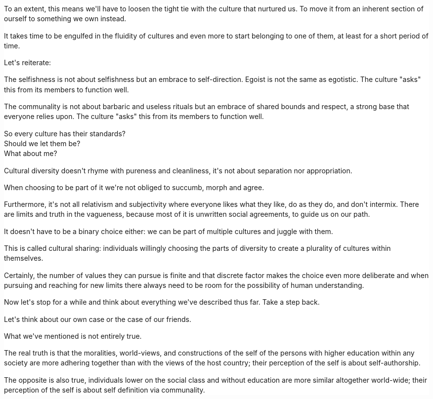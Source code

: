 To an extent, this means we'll have to loosen the tight tie with the
culture that nurtured us. To move it from an inherent section of ourself
to something we own instead.

It takes time to be engulfed in the fluidity of cultures and even more
to start belonging to one of them, at least for a short period of time.

Let's reiterate:

The selfishness is not about selfishness but an embrace to
self-direction. Egoist is not the same as egotistic. The culture "asks"
this from its members to function well.

The communality is not about barbaric and useless rituals but an embrace
of shared bounds and respect, a strong base that everyone relies upon. The
culture "asks" this from its members to function well.

So every culture has their standards?  
Should we let them be?  
What about me?

Cultural diversity doesn't rhyme with pureness and cleanliness, it's
not about separation nor appropriation.

When choosing to be part of it we're not obliged to succumb, morph
and agree.

Furthermore, it's not all relativism and subjectivity where everyone likes
what they like, do as they do, and don't intermix. There are limits and
truth in the vagueness, because most of it is unwritten social agreements,
to guide us on our path.

It doesn't have to be a binary choice either: we can be part of multiple
cultures and juggle with them.

This is called cultural sharing: individuals willingly choosing the
parts of diversity to create a plurality of cultures within themselves.

Certainly, the number of values they can pursue is finite and that
discrete factor makes the choice even more deliberate and when pursuing
and reaching for new limits there always need to be room for the
possibility of human understanding.


Now let's stop for a while and think about everything we've described
thus far. Take a step back.

Let's think about our own case or the case of our friends.

What we've mentioned is not entirely true.

The real truth is that the moralities, world-views, and constructions
of the self of the persons with higher education within any society
are more adhering together than with the views of the host country;
their perception of the self is about self-authorship.

The opposite is also true, individuals lower on the social class and
without education are more similar altogether world-wide; their perception
of the self is about self definition via communality.
